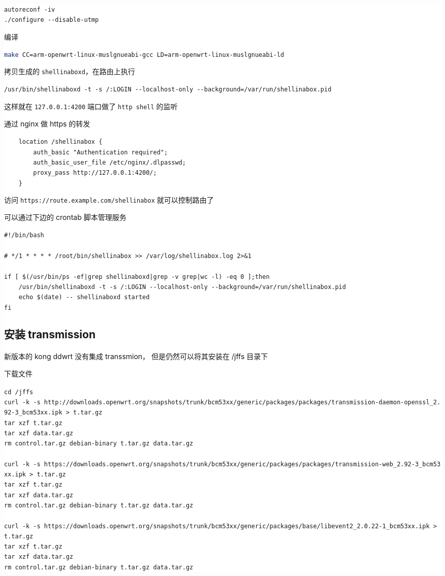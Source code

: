 ```shell
autoreconf -iv
./configure --disable-utmp 
```

编译

```bash
make CC=arm-openwrt-linux-muslgnueabi-gcc LD=arm-openwrt-linux-muslgnueabi-ld
```

拷贝生成的 `shellinaboxd`，在路由上执行

```shell
/usr/bin/shellinaboxd -t -s /:LOGIN --localhost-only --background=/var/run/shellinabox.pid
```

这样就在 `127.0.0.1:4200` 端口做了 `http shell` 的监听

通过 nginx 做 https 的转发

```shell
    location /shellinabox {
        auth_basic "Authentication required";
        auth_basic_user_file /etc/nginx/.dlpasswd;
        proxy_pass http://127.0.0.1:4200/;
    }

```

访问 `https://route.example.com/shellinabox` 就可以控制路由了

可以通过下边的 crontab 脚本管理服务

```shell
#!/bin/bash

# */1 * * * * /root/bin/shellinabox >> /var/log/shellinabox.log 2>&1

if [ $(/usr/bin/ps -ef|grep shellinaboxd|grep -v grep|wc -l) -eq 0 ];then
    /usr/bin/shellinaboxd -t -s /:LOGIN --localhost-only --background=/var/run/shellinabox.pid
    echo $(date) -- shellinaboxd started
fi
```

## 安装 transmission

新版本的 kong ddwrt 没有集成 transsmion， 但是仍然可以将其安装在 /jffs 目录下

下载文件

```shell
cd /jffs
curl -k -s http://downloads.openwrt.org/snapshots/trunk/bcm53xx/generic/packages/packages/transmission-daemon-openssl_2.92-3_bcm53xx.ipk > t.tar.gz
tar xzf t.tar.gz
tar xzf data.tar.gz
rm control.tar.gz debian-binary t.tar.gz data.tar.gz

curl -k -s https://downloads.openwrt.org/snapshots/trunk/bcm53xx/generic/packages/packages/transmission-web_2.92-3_bcm53xx.ipk > t.tar.gz
tar xzf t.tar.gz
tar xzf data.tar.gz
rm control.tar.gz debian-binary t.tar.gz data.tar.gz

curl -k -s https://downloads.openwrt.org/snapshots/trunk/bcm53xx/generic/packages/base/libevent2_2.0.22-1_bcm53xx.ipk >t.tar.gz
tar xzf t.tar.gz
tar xzf data.tar.gz
rm control.tar.gz debian-binary t.tar.gz data.tar.gz
```
